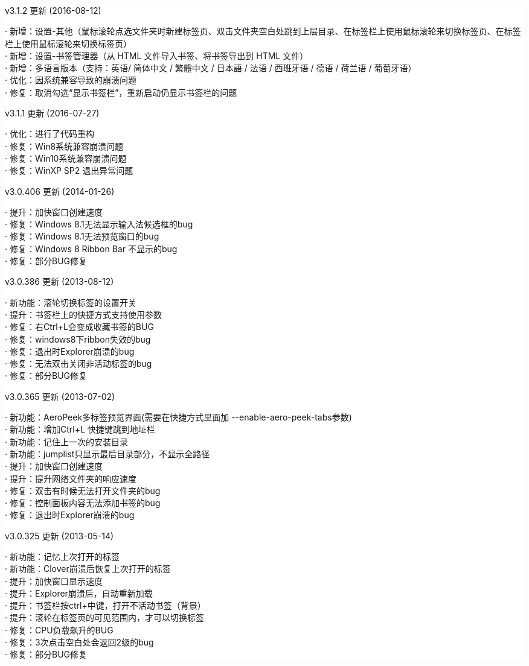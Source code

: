 v3.1.2 更新     (2016-08-12)

·   新增：设置-其他（鼠标滚轮点选文件夹时新建标签页、双击文件夹空白处跳到上层目录、在标签栏上使用鼠标滚轮来切换标签页、在标签栏上使用鼠标滚轮来切换标签页）<br>
·   新增：设置-书签管理器（从 HTML 文件导入书签、将书签导出到 HTML 文件）<br>
·   新增：多语言版本（支持：英语/ 简体中文 / 繁體中文 / 日本語 / 法语 / 西班牙语 / 德语 / 荷兰语 / 葡萄牙语）<br>
·   优化：因系统兼容导致的崩溃问题<br>
·   修复：取消勾选“显示书签栏”，重新启动仍显示书签栏的问题<br>

v3.1.1 更新	(2016-07-27)

·   优化：进行了代码重构<br>
·   修复：Win8系统兼容崩溃问题<br>
·   修复：Win10系统兼容崩溃问题<br>
·   修复：WinXP SP2 退出异常问题<br>

v3.0.406 更新 (2014-01-26)

·   提升：加快窗口创建速度<br>
·   修复：Windows 8.1无法显示输入法候选框的bug<br>
·   修复：Windows 8.1无法预览窗口的bug<br>
·   修复：Windows 8 Ribbon Bar 不显示的bug<br>
·   修复：部分BUG修复<br>

v3.0.386 更新 (2013-08-12)

·   新功能：滚轮切换标签的设置开关<br>
·   提升：书签栏上的快捷方式支持使用参数<br>
·   修复：右Ctrl+L会变成收藏书签的BUG<br>
·   修复：windows8下ribbon失效的bug<br>
·   修复：退出时Explorer崩溃的bug<br>
·   修复：无法双击关闭非活动标签的bug<br>
·   修复：部分BUG修复<br>

v3.0.365 更新 (2013-07-02)

·   新功能：AeroPeek多标签预览界面(需要在快捷方式里面加 --enable-aero-peek-tabs参数)<br>
·   新功能：增加Ctrl+L 快捷键跳到地址栏<br>
·   新功能：记住上一次的安装目录<br>
·   新功能：jumplist只显示最后目录部分，不显示全路径<br>
·   提升：加快窗口创建速度<br>
·   提升：提升网络文件夹的响应速度<br>
·   修复：双击有时候无法打开文件夹的bug<br>
·   修复：控制面板内容无法添加书签的bug<br>
·   修复：退出时Explorer崩溃的bug<br>

v3.0.325 更新 (2013-05-14)

·   新功能：记忆上次打开的标签<br>
·   新功能：Clover崩溃后恢复上次打开的标签<br>
·   提升：加快窗口显示速度<br>
·   提升：Explorer崩溃后，自动重新加载<br>
·   提升：书签栏按ctrl+中键，打开不活动书签（背景）<br>
·   提升：滚轮在标签页的可见范围内，才可以切换标签<br>
·   修复：CPU负载飙升的BUG<br>
·   修复：3次点击空白处会返回2级的bug<br>
·   修复：部分BUG修复<br>
